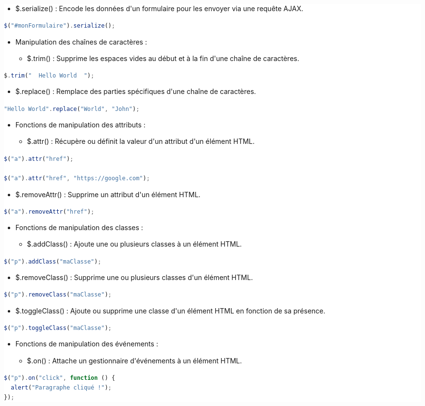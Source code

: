 
- $.serialize() : Encode les données d'un formulaire pour les envoyer via une requête AJAX.

```js
$("#monFormulaire").serialize();
```

- Manipulation des chaînes de caractères :

  - $.trim() : Supprime les espaces vides au début et à la fin d'une chaîne de caractères.

```js
$.trim("  Hello World  ");
```

- $.replace() : Remplace des parties spécifiques d'une chaîne de caractères.

```js
"Hello World".replace("World", "John");
```

- Fonctions de manipulation des attributs :

  - $.attr() : Récupère ou définit la valeur d'un attribut d'un élément HTML.

```js
$("a").attr("href");

$("a").attr("href", "https://google.com");
```

- $.removeAttr() : Supprime un attribut d'un élément HTML.

```js
$("a").removeAttr("href");
```

- Fonctions de manipulation des classes :

  - $.addClass() : Ajoute une ou plusieurs classes à un élément HTML.

```js
$("p").addClass("maClasse");
```

- $.removeClass() : Supprime une ou plusieurs classes d'un élément HTML.

```js
$("p").removeClass("maClasse");
```

- $.toggleClass() : Ajoute ou supprime une classe d'un élément HTML en fonction de sa présence.

```js
$("p").toggleClass("maClasse");
```

- Fonctions de manipulation des événements :

  - $.on() : Attache un gestionnaire d'événements à un élément HTML.

```js
$("p").on("click", function () {
  alert("Paragraphe cliqué !");
});
```

